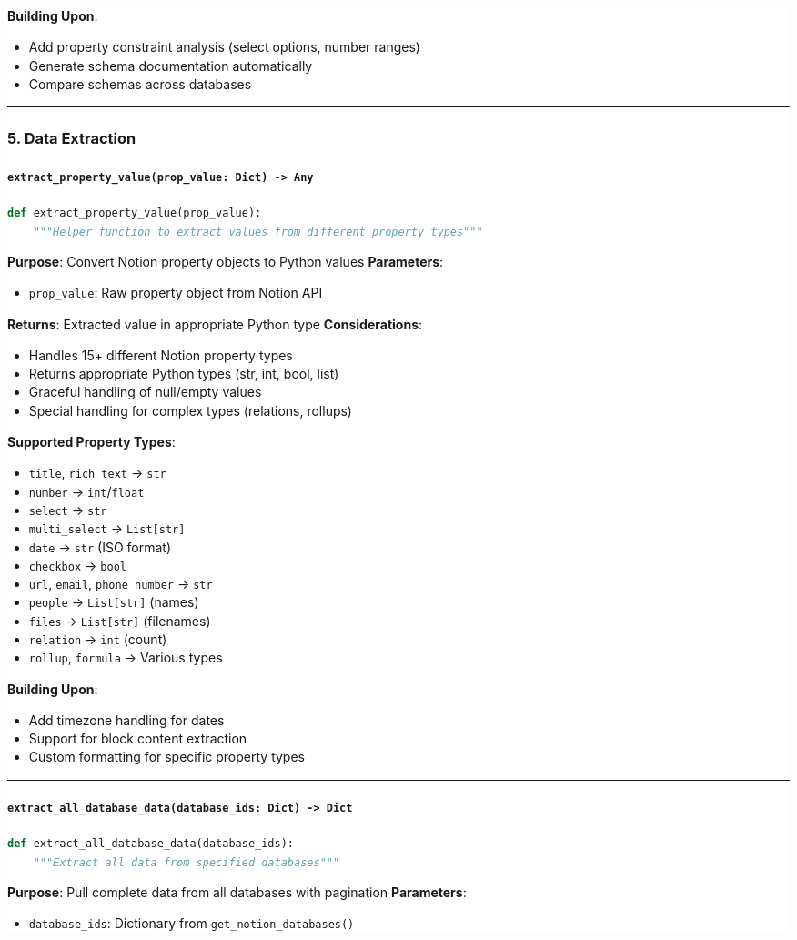 **Building Upon**:
- Add property constraint analysis (select options, number ranges)
- Generate schema documentation automatically
- Compare schemas across databases

---

### 5. Data Extraction

#### `extract_property_value(prop_value: Dict) -> Any`
```python
def extract_property_value(prop_value):
    """Helper function to extract values from different property types"""
```

**Purpose**: Convert Notion property objects to Python values
**Parameters**:
- `prop_value`: Raw property object from Notion API

**Returns**: Extracted value in appropriate Python type
**Considerations**:
- Handles 15+ different Notion property types
- Returns appropriate Python types (str, int, bool, list)
- Graceful handling of null/empty values
- Special handling for complex types (relations, rollups)

**Supported Property Types**:
- `title`, `rich_text` → `str`
- `number` → `int`/`float`
- `select` → `str`
- `multi_select` → `List[str]`
- `date` → `str` (ISO format)
- `checkbox` → `bool`
- `url`, `email`, `phone_number` → `str`
- `people` → `List[str]` (names)
- `files` → `List[str]` (filenames)
- `relation` → `int` (count)
- `rollup`, `formula` → Various types

**Building Upon**:
- Add timezone handling for dates
- Support for block content extraction
- Custom formatting for specific property types

---

#### `extract_all_database_data(database_ids: Dict) -> Dict`
```python
def extract_all_database_data(database_ids):
    """Extract all data from specified databases"""
```

**Purpose**: Pull complete data from all databases with pagination
**Parameters**:
- `database_ids`: Dictionary from `get_notion_databases()`
